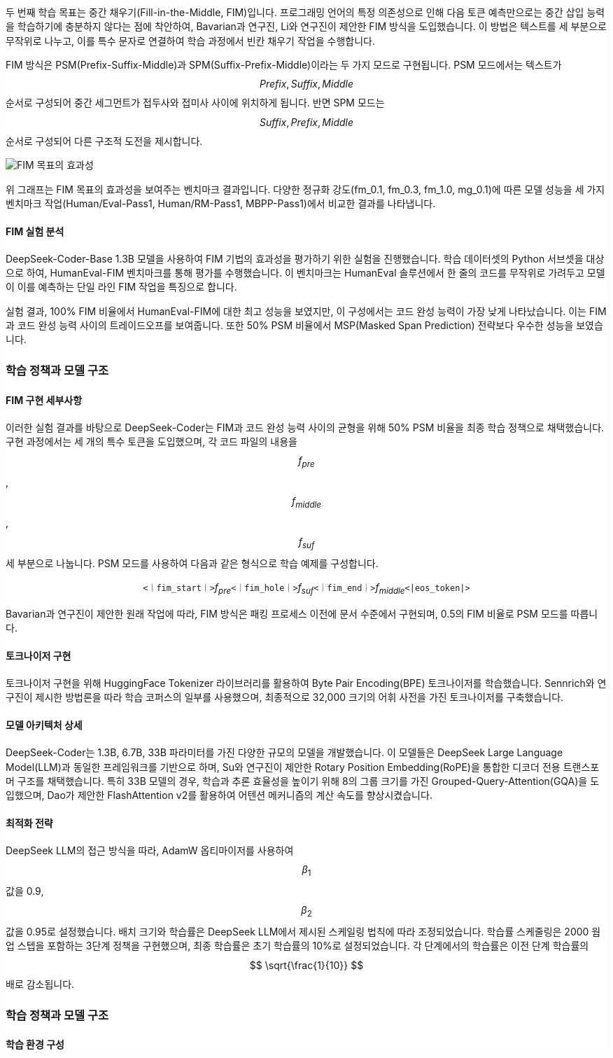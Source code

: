 두 번째 학습 목표는 중간 채우기(Fill-in-the-Middle, FIM)입니다. 프로그래밍 언어의 특정 의존성으로 인해 다음 토큰 예측만으로는 중간 삽입 능력을 학습하기에 충분하지 않다는 점에 착안하여, Bavarian과 연구진, Li와 연구진이 제안한 FIM 방식을 도입했습니다. 이 방법은 텍스트를 세 부분으로 무작위로 나누고, 이를 특수 문자로 연결하여 학습 과정에서 빈칸 채우기 작업을 수행합니다.

FIM 방식은 PSM(Prefix-Suffix-Middle)과 SPM(Suffix-Prefix-Middle)이라는 두 가지 모드로 구현됩니다. PSM 모드에서는 텍스트가 $$ Prefix,Suffix,Middle $$ 순서로 구성되어 중간 세그먼트가 접두사와 접미사 사이에 위치하게 됩니다. 반면 SPM 모드는 $$ Suffix,Prefix,Middle $$ 순서로 구성되어 다른 구조적 도전을 제시합니다.

![FIM 목표의 효과성](https://ar5iv.org//html/2401.14196/assets/x2.png)

위 그래프는 FIM 목표의 효과성을 보여주는 벤치마크 결과입니다. 다양한 정규화 강도(fm_0.1, fm_0.3, fm_1.0, mg_0.1)에 따른 모델 성능을 세 가지 벤치마크 작업(Human/Eval-Pass1, Human/RM-Pass1, MBPP-Pass1)에서 비교한 결과를 나타냅니다.

#### FIM 실험 분석

DeepSeek-Coder-Base 1.3B 모델을 사용하여 FIM 기법의 효과성을 평가하기 위한 실험을 진행했습니다. 학습 데이터셋의 Python 서브셋을 대상으로 하여, HumanEval-FIM 벤치마크를 통해 평가를 수행했습니다. 이 벤치마크는 HumanEval 솔루션에서 한 줄의 코드를 무작위로 가려두고 모델이 이를 예측하는 단일 라인 FIM 작업을 특징으로 합니다.

실험 결과, 100% FIM 비율에서 HumanEval-FIM에 대한 최고 성능을 보였지만, 이 구성에서는 코드 완성 능력이 가장 낮게 나타났습니다. 이는 FIM과 코드 완성 능력 사이의 트레이드오프를 보여줍니다. 또한 50% PSM 비율에서 MSP(Masked Span Prediction) 전략보다 우수한 성능을 보였습니다.
### 학습 정책과 모델 구조

#### FIM 구현 세부사항

이러한 실험 결과를 바탕으로 DeepSeek-Coder는 FIM과 코드 완성 능력 사이의 균형을 위해 50% PSM 비율을 최종 학습 정책으로 채택했습니다. 구현 과정에서는 세 개의 특수 토큰을 도입했으며, 각 코드 파일의 내용을 $$ f_{pre} $$, $$ f_{middle} $$, $$ f_{suf} $$ 세 부분으로 나눕니다. PSM 모드를 사용하여 다음과 같은 형식으로 학습 예제를 구성합니다.

$$ \texttt{<｜fim\_start｜>}f_{pre}\texttt{<｜fim\_hole｜>}f_{suf}\texttt{<｜fim\_end｜>}f_{middle}\texttt{<|eos\_token|>} $$

Bavarian과 연구진이 제안한 원래 작업에 따라, FIM 방식은 패킹 프로세스 이전에 문서 수준에서 구현되며, 0.5의 FIM 비율로 PSM 모드를 따릅니다.

#### 토크나이저 구현

토크나이저 구현을 위해 HuggingFace Tokenizer 라이브러리를 활용하여 Byte Pair Encoding(BPE) 토크나이저를 학습했습니다. Sennrich와 연구진이 제시한 방법론을 따라 학습 코퍼스의 일부를 사용했으며, 최종적으로 32,000 크기의 어휘 사전을 가진 토크나이저를 구축했습니다.

#### 모델 아키텍처 상세

DeepSeek-Coder는 1.3B, 6.7B, 33B 파라미터를 가진 다양한 규모의 모델을 개발했습니다. 이 모델들은 DeepSeek Large Language Model(LLM)과 동일한 프레임워크를 기반으로 하며, Su와 연구진이 제안한 Rotary Position Embedding(RoPE)을 통합한 디코더 전용 트랜스포머 구조를 채택했습니다. 특히 33B 모델의 경우, 학습과 추론 효율성을 높이기 위해 8의 그룹 크기를 가진 Grouped-Query-Attention(GQA)을 도입했으며, Dao가 제안한 FlashAttention v2를 활용하여 어텐션 메커니즘의 계산 속도를 향상시켰습니다.

#### 최적화 전략

DeepSeek LLM의 접근 방식을 따라, AdamW 옵티마이저를 사용하여 $$ \beta_{1} $$ 값을 0.9, $$ \beta_{2} $$ 값을 0.95로 설정했습니다. 배치 크기와 학습률은 DeepSeek LLM에서 제시된 스케일링 법칙에 따라 조정되었습니다. 학습률 스케줄링은 2000 웜업 스텝을 포함하는 3단계 정책을 구현했으며, 최종 학습률은 초기 학습률의 10%로 설정되었습니다. 각 단계에서의 학습률은 이전 단계 학습률의 $$ \sqrt{\frac{1}{10}} $$ 배로 감소됩니다.
### 학습 정책과 모델 구조

#### 학습 환경 구성
